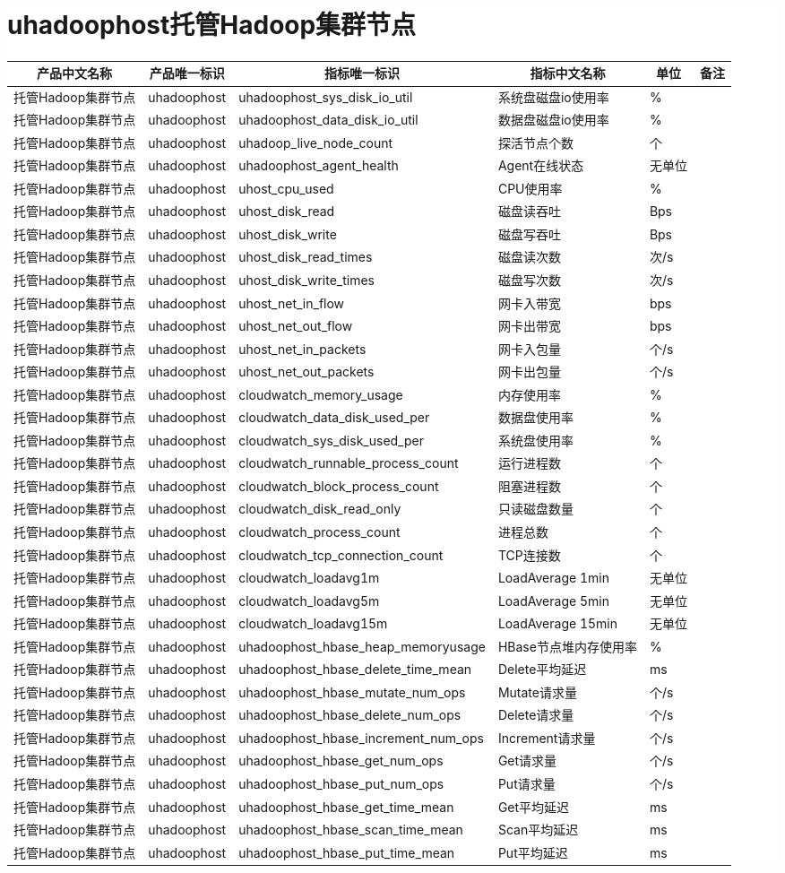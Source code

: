 # uhadoophost托管Hadoop集群节点

| 产品中文名称       | 产品唯一标识      | 指标唯一标识                                               | 指标中文名称                           | 单位  | 备注 |
|--------------|-------------|------------------------------------------------------|----------------------------------|-----|----|
| 托管Hadoop集群节点 | uhadoophost | uhadoophost_sys_disk_io_util                         | 系统盘磁盘io使用率                       | %   |    |
| 托管Hadoop集群节点 | uhadoophost | uhadoophost_data_disk_io_util                        | 数据盘磁盘io使用率                       | %   |    |
| 托管Hadoop集群节点 | uhadoophost | uhadoop_live_node_count                              | 探活节点个数                           | 个   |    |
| 托管Hadoop集群节点 | uhadoophost | uhadoophost_agent_health                             | Agent在线状态                        | 无单位 |    |
| 托管Hadoop集群节点 | uhadoophost | uhost_cpu_used                                       | CPU使用率                           | %   |    |
| 托管Hadoop集群节点 | uhadoophost | uhost_disk_read                                      | 磁盘读吞吐                            | Bps |    |
| 托管Hadoop集群节点 | uhadoophost | uhost_disk_write                                     | 磁盘写吞吐                            | Bps |    |
| 托管Hadoop集群节点 | uhadoophost | uhost_disk_read_times                                | 磁盘读次数                            | 次/s |    |
| 托管Hadoop集群节点 | uhadoophost | uhost_disk_write_times                               | 磁盘写次数                            | 次/s |    |
| 托管Hadoop集群节点 | uhadoophost | uhost_net_in_flow                                    | 网卡入带宽                            | bps |    |
| 托管Hadoop集群节点 | uhadoophost | uhost_net_out_flow                                   | 网卡出带宽                            | bps |    |
| 托管Hadoop集群节点 | uhadoophost | uhost_net_in_packets                                 | 网卡入包量                            | 个/s |    |
| 托管Hadoop集群节点 | uhadoophost | uhost_net_out_packets                                | 网卡出包量                            | 个/s |    |
| 托管Hadoop集群节点 | uhadoophost | cloudwatch_memory_usage                              | 内存使用率                            | %   |    |
| 托管Hadoop集群节点 | uhadoophost | cloudwatch_data_disk_used_per                        | 数据盘使用率                           | %   |    |
| 托管Hadoop集群节点 | uhadoophost | cloudwatch_sys_disk_used_per                         | 系统盘使用率                           | %   |    |
| 托管Hadoop集群节点 | uhadoophost | cloudwatch_runnable_process_count                    | 运行进程数                            | 个   |    |
| 托管Hadoop集群节点 | uhadoophost | cloudwatch_block_process_count                       | 阻塞进程数                            | 个   |    |
| 托管Hadoop集群节点 | uhadoophost | cloudwatch_disk_read_only                            | 只读磁盘数量                           | 个   |    |
| 托管Hadoop集群节点 | uhadoophost | cloudwatch_process_count                             | 进程总数                             | 个   |    |
| 托管Hadoop集群节点 | uhadoophost | cloudwatch_tcp_connection_count                      | TCP连接数                           | 个   |    |
| 托管Hadoop集群节点 | uhadoophost | cloudwatch_loadavg1m                                 | LoadAverage 1min                 | 无单位 |    |
| 托管Hadoop集群节点 | uhadoophost | cloudwatch_loadavg5m                                 | LoadAverage 5min                 | 无单位 |    |
| 托管Hadoop集群节点 | uhadoophost | cloudwatch_loadavg15m                                | LoadAverage 15min                | 无单位 |    |
| 托管Hadoop集群节点 | uhadoophost | uhadoophost_hbase_heap_memoryusage                   | HBase节点堆内存使用率                    | %   |    |
| 托管Hadoop集群节点 | uhadoophost | uhadoophost_hbase_delete_time_mean                   | Delete平均延迟                       | ms  |    |
| 托管Hadoop集群节点 | uhadoophost | uhadoophost_hbase_mutate_num_ops                     | Mutate请求量                        | 个/s |    |
| 托管Hadoop集群节点 | uhadoophost | uhadoophost_hbase_delete_num_ops                     | Delete请求量                        | 个/s |    |
| 托管Hadoop集群节点 | uhadoophost | uhadoophost_hbase_increment_num_ops                  | Increment请求量                     | 个/s |    |
| 托管Hadoop集群节点 | uhadoophost | uhadoophost_hbase_get_num_ops                        | Get请求量                           | 个/s |    |
| 托管Hadoop集群节点 | uhadoophost | uhadoophost_hbase_put_num_ops                        | Put请求量                           | 个/s |    |
| 托管Hadoop集群节点 | uhadoophost | uhadoophost_hbase_get_time_mean                      | Get平均延迟                          | ms  |    |
| 托管Hadoop集群节点 | uhadoophost | uhadoophost_hbase_scan_time_mean                     | Scan平均延迟                         | ms  |    |
| 托管Hadoop集群节点 | uhadoophost | uhadoophost_hbase_put_time_mean                      | Put平均延迟                          | ms  |    |